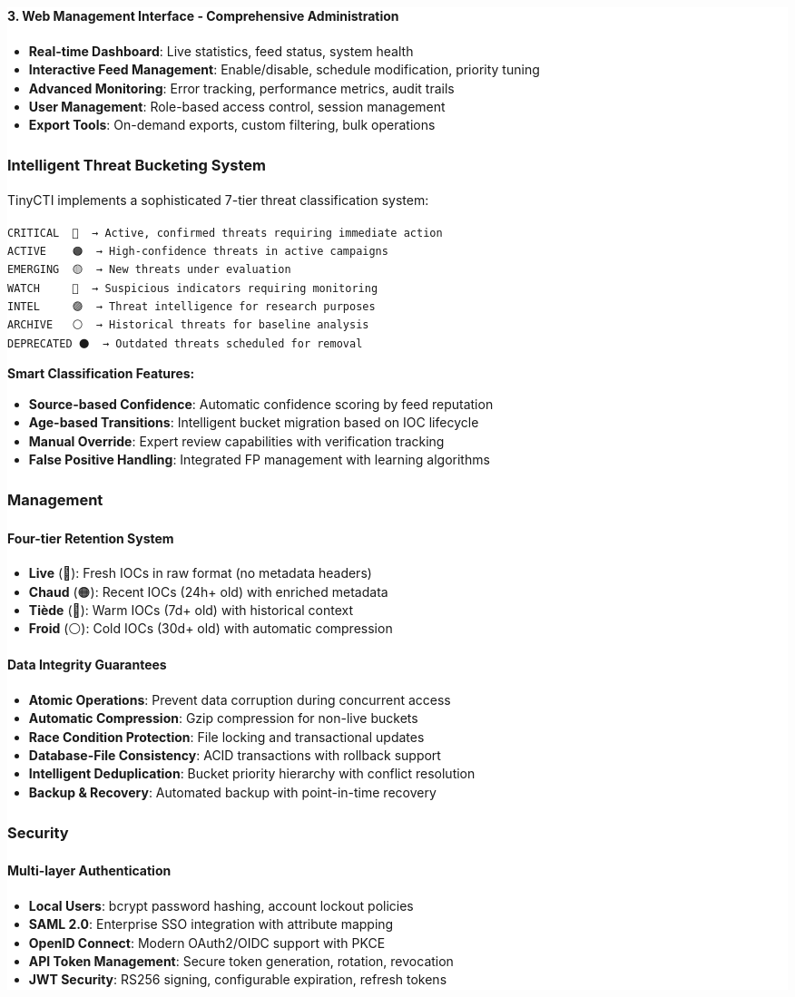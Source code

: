 #### 3.  **Web Management Interface** - Comprehensive Administration
- **Real-time Dashboard**: Live statistics, feed status, system health
- **Interactive Feed Management**: Enable/disable, schedule modification, priority tuning
- **Advanced Monitoring**: Error tracking, performance metrics, audit trails
- **User Management**: Role-based access control, session management
- **Export Tools**: On-demand exports, custom filtering, bulk operations

###  **Intelligent Threat Bucketing System**

TinyCTI implements a sophisticated 7-tier threat classification system:

```
CRITICAL  🔴  → Active, confirmed threats requiring immediate action
ACTIVE    🟠  → High-confidence threats in active campaigns  
EMERGING  🟡  → New threats under evaluation
WATCH     🔵  → Suspicious indicators requiring monitoring
INTEL     🟣  → Threat intelligence for research purposes
ARCHIVE   ⚪  → Historical threats for baseline analysis
DEPRECATED ⚫  → Outdated threats scheduled for removal
```

**Smart Classification Features:**
- **Source-based Confidence**: Automatic confidence scoring by feed reputation
- **Age-based Transitions**: Intelligent bucket migration based on IOC lifecycle
- **Manual Override**: Expert review capabilities with verification tracking
- **False Positive Handling**: Integrated FP management with learning algorithms

###  **Management**

#### **Four-tier Retention System**
- **Live** (🔴): Fresh IOCs in raw format (no metadata headers)
- **Chaud** (🟠): Recent IOCs (24h+ old) with enriched metadata
- **Tiède** (🔵): Warm IOCs (7d+ old) with historical context
- **Froid** (⚪): Cold IOCs (30d+ old) with automatic compression

#### **Data Integrity Guarantees**
-  **Atomic Operations**: Prevent data corruption during concurrent access
-  **Automatic Compression**: Gzip compression for non-live buckets
-  **Race Condition Protection**: File locking and transactional updates
-  **Database-File Consistency**: ACID transactions with rollback support
-  **Intelligent Deduplication**: Bucket priority hierarchy with conflict resolution
-  **Backup & Recovery**: Automated backup with point-in-time recovery

###  **Security**

#### **Multi-layer Authentication**
- **Local Users**: bcrypt password hashing, account lockout policies
- **SAML 2.0**: Enterprise SSO integration with attribute mapping
- **OpenID Connect**: Modern OAuth2/OIDC support with PKCE
- **API Token Management**: Secure token generation, rotation, revocation
- **JWT Security**: RS256 signing, configurable expiration, refresh tokens
